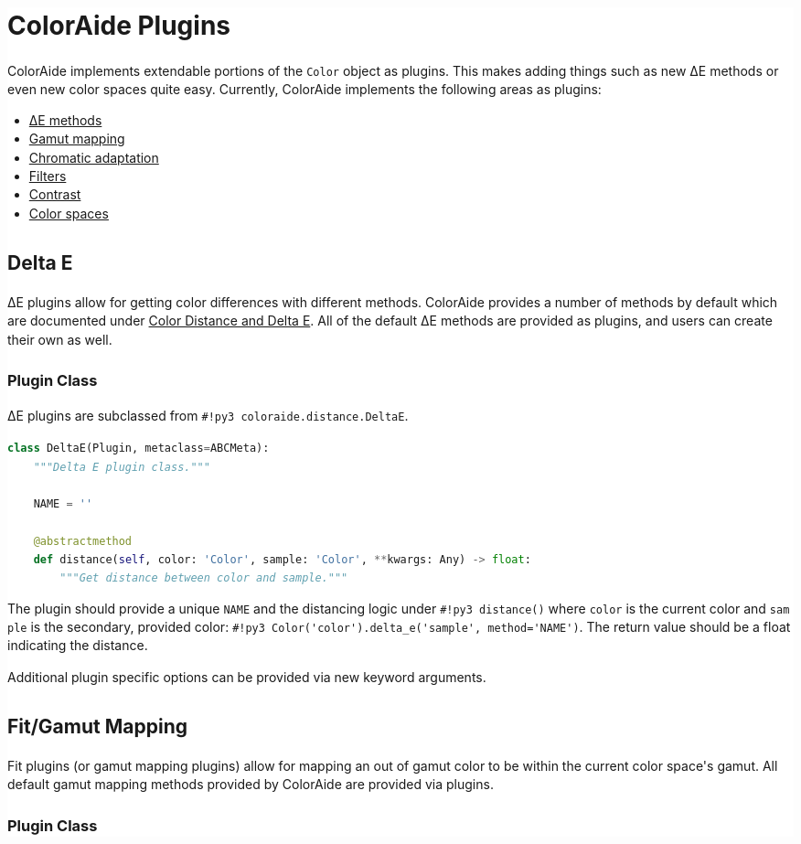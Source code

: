 # ColorAide Plugins

ColorAide implements extendable portions of the `Color` object as plugins. This makes adding things such as new ∆E
methods or even new color spaces quite easy. Currently, ColorAide implements the following areas as plugins:

- [∆E methods](#delta-e)
- [Gamut mapping](#fitgamut-mapping)
- [Chromatic adaptation](#chromatic-adaptation)
- [Filters](#filters)
- [Contrast](#contrast)
- [Color spaces](#color-spaces)

## Delta E

∆E plugins allow for getting color differences with different methods. ColorAide provides a number of methods by default
which are documented under [Color Distance and Delta E](../distance.md). All of the default ∆E methods are provided as
plugins, and users can create their own as well.

### Plugin Class

∆E plugins are subclassed from `#!py3 coloraide.distance.DeltaE`.

```py
class DeltaE(Plugin, metaclass=ABCMeta):
    """Delta E plugin class."""

    NAME = ''

    @abstractmethod
    def distance(self, color: 'Color', sample: 'Color', **kwargs: Any) -> float:
        """Get distance between color and sample."""
```

The plugin should provide a unique `NAME` and the distancing logic under `#!py3 distance()` where `color` is the current
color and `sample` is the secondary, provided color: `#!py3 Color('color').delta_e('sample', method='NAME')`. The return
value should be a float indicating the distance.

Additional plugin specific options can be provided via new keyword arguments.

## Fit/Gamut Mapping

Fit plugins (or gamut mapping plugins) allow for mapping an out of gamut color to be within the current color space's
gamut. All default gamut mapping methods provided by ColorAide are provided via plugins.

### Plugin Class
